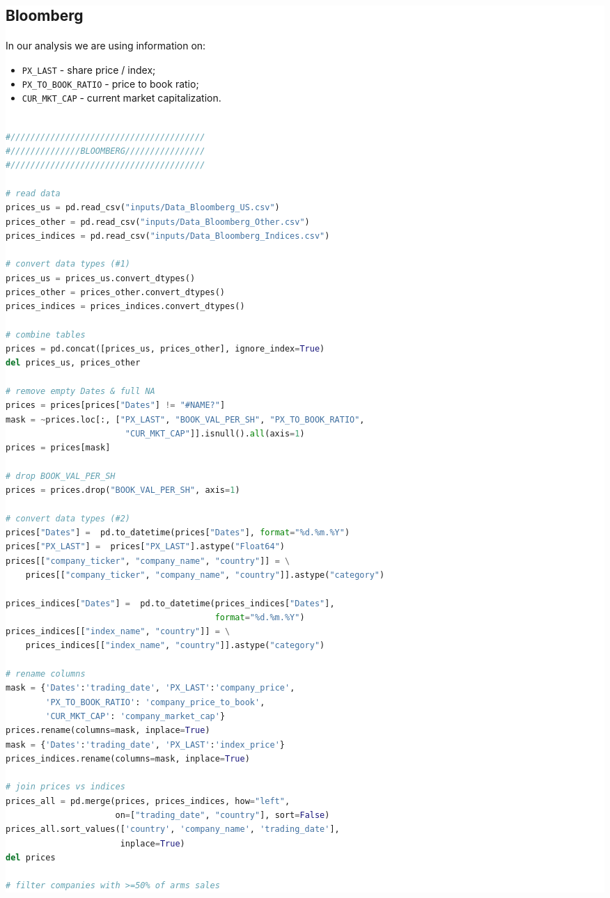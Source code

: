 ## Bloomberg

In our analysis we are using information on:

* `PX_LAST` - share price / index;
* `PX_TO_BOOK_RATIO` - price to book ratio;
* `CUR_MKT_CAP` - current market capitalization.

```python

#///////////////////////////////////////
#//////////////BLOOMBERG////////////////
#///////////////////////////////////////

# read data
prices_us = pd.read_csv("inputs/Data_Bloomberg_US.csv")
prices_other = pd.read_csv("inputs/Data_Bloomberg_Other.csv")
prices_indices = pd.read_csv("inputs/Data_Bloomberg_Indices.csv")

# convert data types (#1)
prices_us = prices_us.convert_dtypes()
prices_other = prices_other.convert_dtypes()
prices_indices = prices_indices.convert_dtypes()

# combine tables
prices = pd.concat([prices_us, prices_other], ignore_index=True)
del prices_us, prices_other

# remove empty Dates & full NA
prices = prices[prices["Dates"] != "#NAME?"]
mask = ~prices.loc[:, ["PX_LAST", "BOOK_VAL_PER_SH", "PX_TO_BOOK_RATIO", 
                        "CUR_MKT_CAP"]].isnull().all(axis=1)
prices = prices[mask]

# drop BOOK_VAL_PER_SH
prices = prices.drop("BOOK_VAL_PER_SH", axis=1)

# convert data types (#2)
prices["Dates"] =  pd.to_datetime(prices["Dates"], format="%d.%m.%Y")
prices["PX_LAST"] =  prices["PX_LAST"].astype("Float64")
prices[["company_ticker", "company_name", "country"]] = \
    prices[["company_ticker", "company_name", "country"]].astype("category")

prices_indices["Dates"] =  pd.to_datetime(prices_indices["Dates"],
                                          format="%d.%m.%Y")
prices_indices[["index_name", "country"]] = \
    prices_indices[["index_name", "country"]].astype("category")
    
# rename columns
mask = {'Dates':'trading_date', 'PX_LAST':'company_price',
        'PX_TO_BOOK_RATIO': 'company_price_to_book',
        'CUR_MKT_CAP': 'company_market_cap'}
prices.rename(columns=mask, inplace=True)
mask = {'Dates':'trading_date', 'PX_LAST':'index_price'}
prices_indices.rename(columns=mask, inplace=True)

# join prices vs indices
prices_all = pd.merge(prices, prices_indices, how="left",
                      on=["trading_date", "country"], sort=False)
prices_all.sort_values(['country', 'company_name', 'trading_date'],
                       inplace=True)
del prices

# filter companies with >=50% of arms sales
```